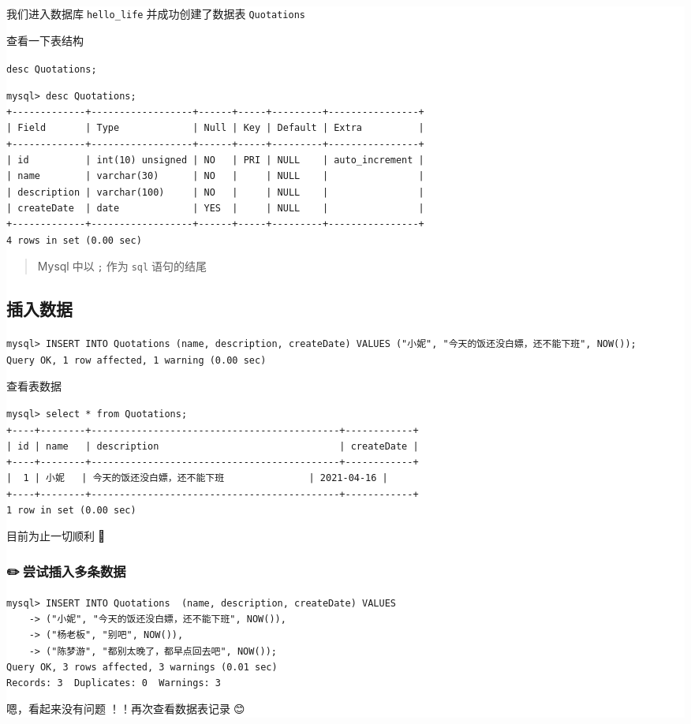 我们进入数据库 `hello_life` 并成功创建了数据表 `Quotations`

查看一下表结构

```shell
desc Quotations;
```

```shell
mysql> desc Quotations;
+-------------+------------------+------+-----+---------+----------------+
| Field       | Type             | Null | Key | Default | Extra          |
+-------------+------------------+------+-----+---------+----------------+
| id          | int(10) unsigned | NO   | PRI | NULL    | auto_increment |
| name        | varchar(30)      | NO   |     | NULL    |                |
| description | varchar(100)     | NO   |     | NULL    |                |
| createDate  | date             | YES  |     | NULL    |                |
+-------------+------------------+------+-----+---------+----------------+
4 rows in set (0.00 sec)
```

> Mysql 中以 `;` 作为 `sql` 语句的结尾

## 插入数据

```shell
mysql> INSERT INTO Quotations (name, description, createDate) VALUES ("小妮", "今天的饭还没白嫖，还不能下班", NOW());
Query OK, 1 row affected, 1 warning (0.00 sec)
```

查看表数据

```shell
mysql> select * from Quotations;
+----+--------+--------------------------------------------+------------+
| id | name   | description                                | createDate |
+----+--------+--------------------------------------------+------------+
|  1 | 小妮   | 今天的饭还没白嫖，还不能下班               | 2021-04-16 |
+----+--------+--------------------------------------------+------------+
1 row in set (0.00 sec)
```

目前为止一切顺利 :pray:

### :pencil2: 尝试插入多条数据

```shell
mysql> INSERT INTO Quotations  (name, description, createDate) VALUES 
    -> ("小妮", "今天的饭还没白嫖，还不能下班", NOW()),
    -> ("杨老板", "别吧", NOW()),
    -> ("陈梦游", "都别太晚了，都早点回去吧", NOW());
Query OK, 3 rows affected, 3 warnings (0.01 sec)
Records: 3  Duplicates: 0  Warnings: 3
```

嗯，看起来没有问题 ！！再次查看数据表记录 :blush:
